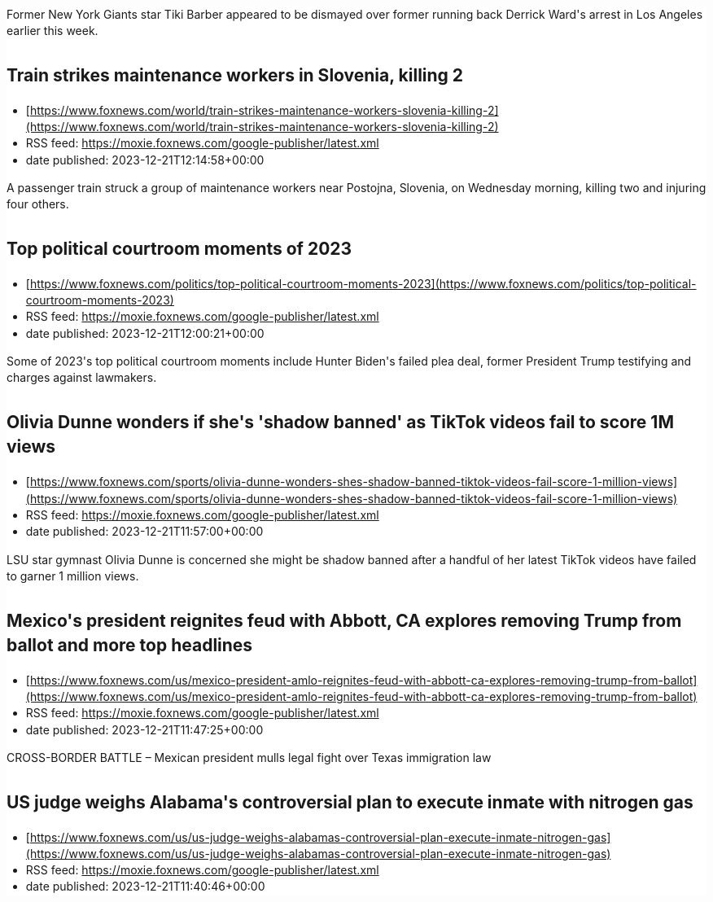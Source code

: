 Former New York Giants star Tiki Barber appeared to be dismayed over former running back Derrick Ward&apos;s arrest in Los Angeles earlier this week.

## Train strikes maintenance workers in Slovenia, killing 2
 - [https://www.foxnews.com/world/train-strikes-maintenance-workers-slovenia-killing-2](https://www.foxnews.com/world/train-strikes-maintenance-workers-slovenia-killing-2)
 - RSS feed: https://moxie.foxnews.com/google-publisher/latest.xml
 - date published: 2023-12-21T12:14:58+00:00

A passenger train struck a group of maintenance workers near Postojna, Slovenia, on Wednesday morning, killing two and injuring four others.

## Top political courtroom moments of 2023
 - [https://www.foxnews.com/politics/top-political-courtroom-moments-2023](https://www.foxnews.com/politics/top-political-courtroom-moments-2023)
 - RSS feed: https://moxie.foxnews.com/google-publisher/latest.xml
 - date published: 2023-12-21T12:00:21+00:00

Some of 2023&apos;s top political courtroom moments include Hunter Biden&apos;s failed plea deal, former President Trump testifying and charges against lawmakers.

## Olivia Dunne wonders if she's 'shadow banned' as TikTok videos fail to score 1M views
 - [https://www.foxnews.com/sports/olivia-dunne-wonders-shes-shadow-banned-tiktok-videos-fail-score-1-million-views](https://www.foxnews.com/sports/olivia-dunne-wonders-shes-shadow-banned-tiktok-videos-fail-score-1-million-views)
 - RSS feed: https://moxie.foxnews.com/google-publisher/latest.xml
 - date published: 2023-12-21T11:57:00+00:00

LSU star gymnast Olivia Dunne is concerned she might be shadow banned after a handful of her latest TikTok videos have failed to garner 1 million views.

## Mexico's president reignites feud with Abbott, CA explores removing Trump from ballot and more top headlines
 - [https://www.foxnews.com/us/mexico-president-amlo-reignites-feud-with-abbott-ca-explores-removing-trump-from-ballot](https://www.foxnews.com/us/mexico-president-amlo-reignites-feud-with-abbott-ca-explores-removing-trump-from-ballot)
 - RSS feed: https://moxie.foxnews.com/google-publisher/latest.xml
 - date published: 2023-12-21T11:47:25+00:00

CROSS-BORDER BATTLE – Mexican president mulls legal fight over Texas immigration law

## US judge weighs Alabama's controversial plan to execute inmate with nitrogen gas
 - [https://www.foxnews.com/us/us-judge-weighs-alabamas-controversial-plan-execute-inmate-nitrogen-gas](https://www.foxnews.com/us/us-judge-weighs-alabamas-controversial-plan-execute-inmate-nitrogen-gas)
 - RSS feed: https://moxie.foxnews.com/google-publisher/latest.xml
 - date published: 2023-12-21T11:40:46+00:00
